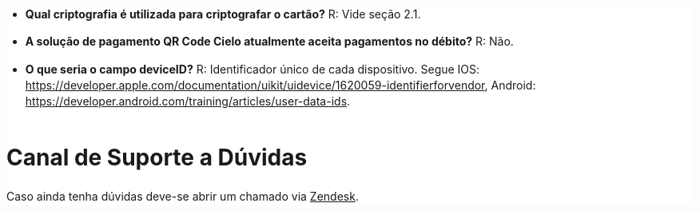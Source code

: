- **Qual criptografia é utilizada para criptografar o cartão?**
  R: Vide seção 2.1.

- **A solução de pagamento QR Code Cielo atualmente aceita pagamentos no débito?**
  R: Não.

- **O que seria o campo deviceID?**
  R: Identificador único de cada dispositivo. Segue IOS: https://developer.apple.com/documentation/uikit/uidevice/1620059-identifierforvendor, Android: https://developer.android.com/training/articles/user-data-ids.

# Canal de Suporte a Dúvidas

Caso ainda tenha dúvidas deve-se abrir um chamado via [Zendesk](https://devcielo.zendesk.com/hc/pt-br/requests/new?ticket_form_id=360000316152).
